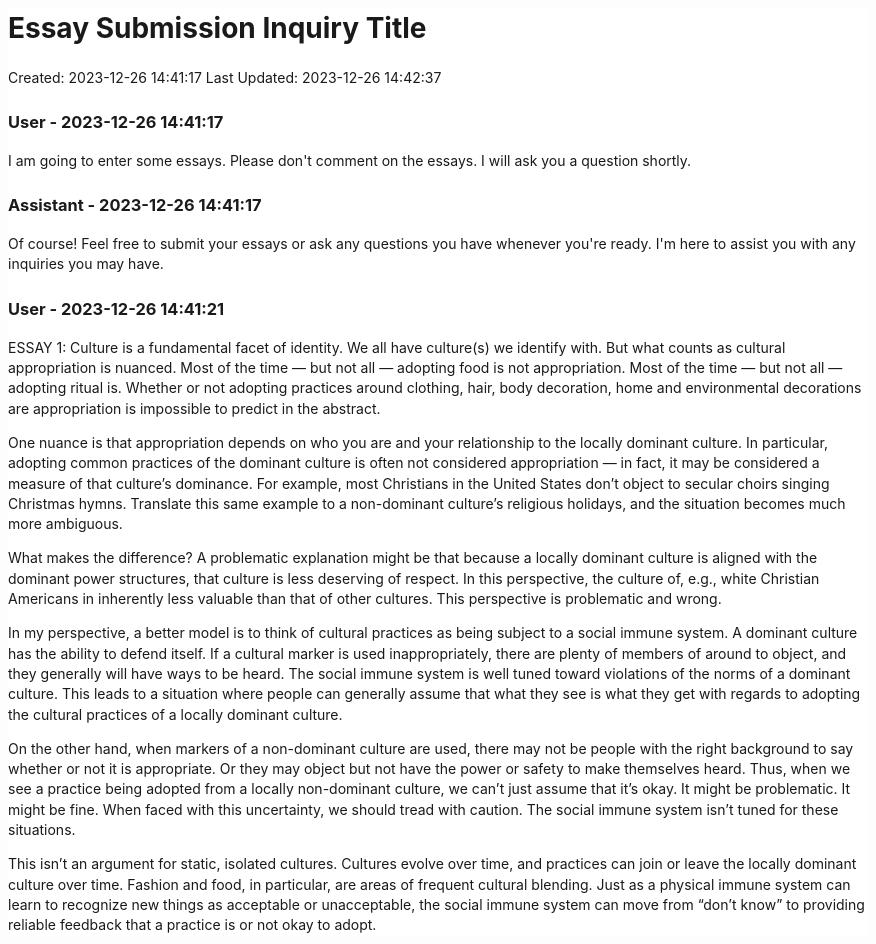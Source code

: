 # Essay Submission Inquiry Title

Created: 2023-12-26 14:41:17
Last Updated: 2023-12-26 14:42:37

### User - 2023-12-26 14:41:17

I am going to enter some essays. Please don't comment on the essays. I will ask you a question shortly. 

### Assistant - 2023-12-26 14:41:17

Of course! Feel free to submit your essays or ask any questions you have whenever you're ready. I'm here to assist you with any inquiries you may have.

### User - 2023-12-26 14:41:21

ESSAY 1: 
Culture is a fundamental facet of identity. We all have culture(s) we identify with. But what counts as cultural appropriation is nuanced. Most of the time — but not all — adopting food is not appropriation. Most of the time — but not all — adopting ritual is. Whether or not adopting practices around clothing, hair, body decoration, home and environmental decorations are appropriation is impossible to predict in the abstract.

One nuance is that appropriation depends on who you are and your relationship to the locally dominant culture. In particular, adopting common practices of the dominant culture is often not considered appropriation — in fact, it may be considered a measure of that culture’s dominance. For example, most Christians in the United States don’t object to secular choirs singing Christmas hymns. Translate this same example to a non-dominant culture’s religious holidays, and the situation becomes much more ambiguous.

What makes the difference? A problematic explanation might be that because a locally dominant culture is aligned with the dominant power structures, that culture is less deserving of respect. In this perspective, the culture of, e.g., white Christian Americans in inherently less valuable than that of other cultures. This perspective is problematic and wrong.

In my perspective, a better model is to think of cultural practices as being subject to a social immune system. A dominant culture has the ability to defend itself. If a cultural marker is used inappropriately, there are plenty of members of around to object, and they generally will have ways to be heard. The social immune system is well tuned toward violations of the norms of a dominant culture. This leads to a situation where people can generally assume that what they see is what they get with regards to adopting the cultural practices of a locally dominant culture.

On the other hand, when markers of a non-dominant culture are used, there may not be people with the right background to say whether or not it is appropriate. Or they may object but not have the power or safety to make themselves heard. Thus, when we see a practice being adopted from a locally non-dominant culture, we can’t just assume that it’s okay. It might be problematic. It might be fine. When faced with this uncertainty, we should tread with caution. The social immune system isn’t tuned for these situations.

This isn’t an argument for static, isolated cultures. Cultures evolve over time, and practices can join or leave the locally dominant culture over time. Fashion and food, in particular, are areas of frequent cultural blending. Just as a physical immune system can learn to recognize new things as acceptable or unacceptable, the social immune system can move from “don’t know” to providing reliable feedback that a practice is or not okay to adopt.
